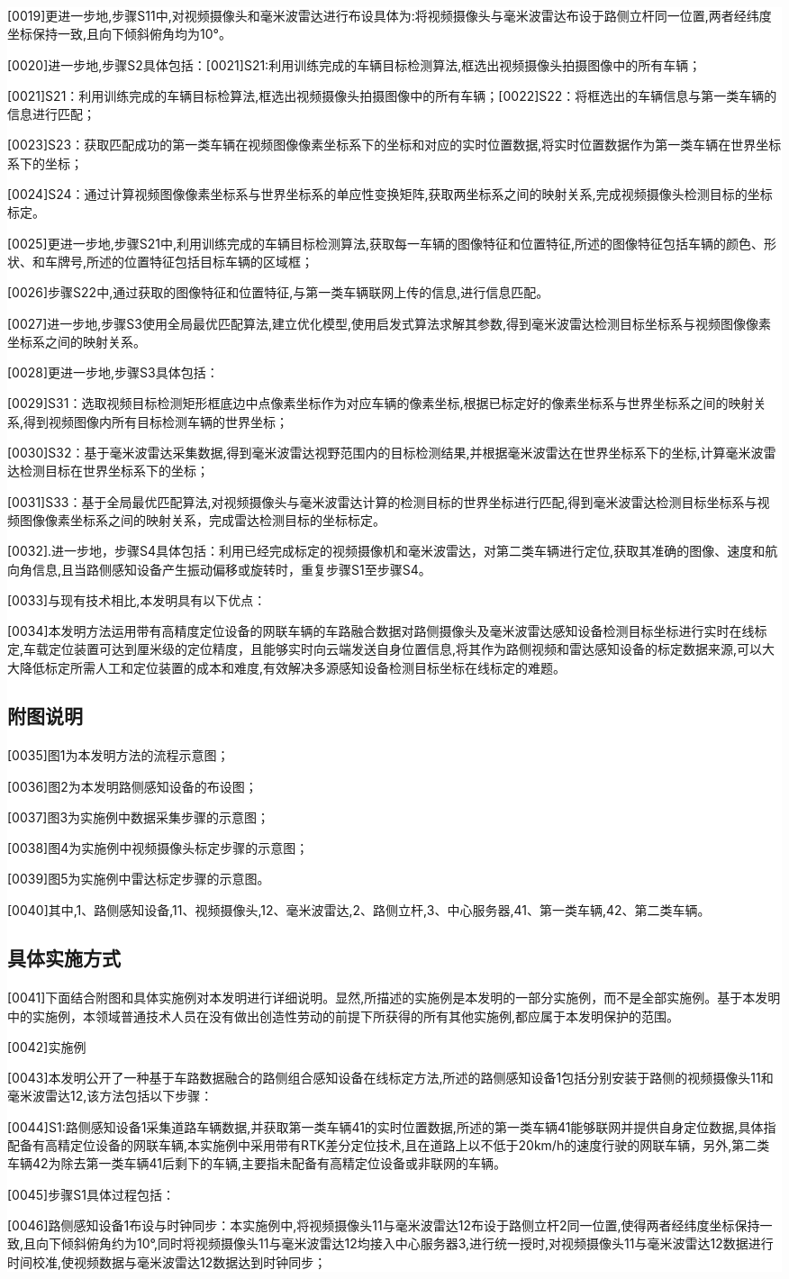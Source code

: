 [0019]更进一步地,步骤S11中,对视频摄像头和毫米波雷达进行布设具体为:将视频摄像头与毫米波雷达布设于路侧立杆同一位置,两者经纬度坐标保持一致,且向下倾斜俯角均为10°。

[0020]进一步地,步骤S2具体包括：[0021]S21:利用训练完成的车辆目标检测算法,框选出视频摄像头拍摄图像中的所有车辆；

[0021]S21：利用训练完成的车辆目标检算法,框选出视频摄像头拍摄图像中的所有车辆；[0022]S22：将框选出的车辆信息与第一类车辆的信息进行匹配；

[0023]S23：获取匹配成功的第一类车辆在视频图像像素坐标系下的坐标和对应的实时位置数据,将实时位置数据作为第一类车辆在世界坐标系下的坐标；

[0024]S24：通过计算视频图像像素坐标系与世界坐标系的单应性变换矩阵,获取两坐标系之间的映射关系,完成视频摄像头检测目标的坐标标定。

[0025]更进一步地,步骤S21中,利用训练完成的车辆目标检测算法,获取每一车辆的图像特征和位置特征,所述的图像特征包括车辆的颜色、形状、和车牌号,所述的位置特征包括目标车辆的区域框；

[0026]步骤S22中,通过获取的图像特征和位置特征,与第一类车辆联网上传的信息,进行信息匹配。

[0027]进一步地,步骤S3使用全局最优匹配算法,建立优化模型,使用启发式算法求解其参数,得到毫米波雷达检测目标坐标系与视频图像像素坐标系之间的映射关系。

[0028]更进一步地,步骤S3具体包括：

[0029]S31：选取视频目标检测矩形框底边中点像素坐标作为对应车辆的像素坐标,根据已标定好的像素坐标系与世界坐标系之间的映射关系,得到视频图像内所有目标检测车辆的世界坐标；

[0030]S32：基于毫米波雷达采集数据,得到毫米波雷达视野范围内的目标检测结果,并根据毫米波雷达在世界坐标系下的坐标,计算毫米波雷达检测目标在世界坐标系下的坐标；

[0031]S33：基于全局最优匹配算法,对视频摄像头与毫米波雷达计算的检测目标的世界坐标进行匹配,得到毫米波雷达检测目标坐标系与视频图像像素坐标系之间的映射关系，完成雷达检测目标的坐标标定。

[0032].进一步地，步骤S4具体包括：利用已经完成标定的视频摄像机和毫米波雷达，对第二类车辆进行定位,获取其准确的图像、速度和航向角信息,且当路侧感知设备产生振动偏移或旋转时，重复步骤S1至步骤S4。

[0033]与现有技术相比,本发明具有以下优点：

[0034]本发明方法运用带有高精度定位设备的网联车辆的车路融合数据对路侧摄像头及毫米波雷达感知设备检测目标坐标进行实时在线标定,车载定位装置可达到厘米级的定位精度，且能够实时向云端发送自身位置信息,将其作为路侧视频和雷达感知设备的标定数据来源,可以大大降低标定所需人工和定位装置的成本和难度,有效解决多源感知设备检测目标坐标在线标定的难题。

## 附图说明

[0035]图1为本发明方法的流程示意图；

[0036]图2为本发明路侧感知设备的布设图；

[0037]图3为实施例中数据采集步骤的示意图；

[0038]图4为实施例中视频摄像头标定步骤的示意图；

[0039]图5为实施例中雷达标定步骤的示意图。

[0040]其中,1、路侧感知设备,11、视频摄像头,12、毫米波雷达,2、路侧立杆,3、中心服务器,41、第一类车辆,42、第二类车辆。

## 具体实施方式

[0041]下面结合附图和具体实施例对本发明进行详细说明。显然,所描述的实施例是本发明的一部分实施例，而不是全部实施例。基于本发明中的实施例，本领域普通技术人员在没有做出创造性劳动的前提下所获得的所有其他实施例,都应属于本发明保护的范围。

[0042]实施例

[0043]本发明公开了一种基于车路数据融合的路侧组合感知设备在线标定方法,所述的路侧感知设备1包括分别安装于路侧的视频摄像头11和毫米波雷达12,该方法包括以下步骤：

[0044]S1:路侧感知设备1采集道路车辆数据,并获取第一类车辆41的实时位置数据,所述的第一类车辆41能够联网并提供自身定位数据,具体指配备有高精定位设备的网联车辆,本实施例中采用带有RTK差分定位技术,且在道路上以不低于20km/h的速度行驶的网联车辆，另外,第二类车辆42为除去第一类车辆41后剩下的车辆,主要指未配备有高精定位设备或非联网的车辆。

[0045]步骤S1具体过程包括：

[0046]路侧感知设备1布设与时钟同步：本实施例中,将视频摄像头11与毫米波雷达12布设于路侧立杆2同一位置,使得两者经纬度坐标保持一致,且向下倾斜俯角约为10°,同时将视频摄像头11与毫米波雷达12均接入中心服务器3,进行统一授时,对视频摄像头11与毫米波雷达12数据进行时间校准,使视频数据与毫米波雷达12数据达到时钟同步；
